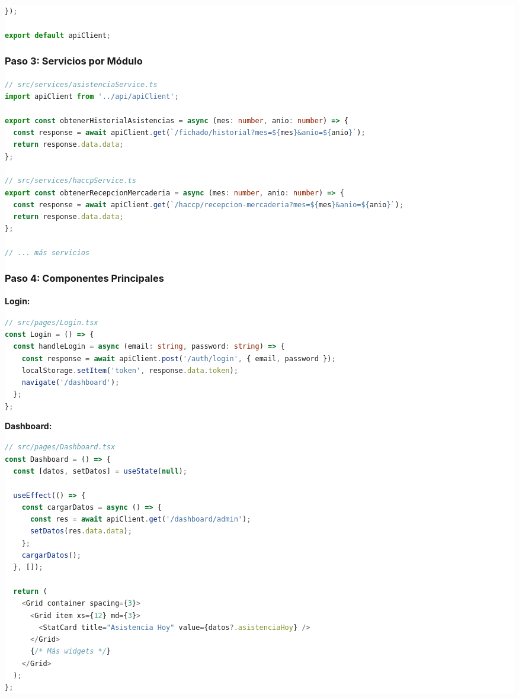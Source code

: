 ```typescript
});

export default apiClient;
```

### **Paso 3: Servicios por Módulo**
```typescript
// src/services/asistenciaService.ts
import apiClient from '../api/apiClient';

export const obtenerHistorialAsistencias = async (mes: number, anio: number) => {
  const response = await apiClient.get(`/fichado/historial?mes=${mes}&anio=${anio}`);
  return response.data.data;
};

// src/services/haccpService.ts
export const obtenerRecepcionMercaderia = async (mes: number, anio: number) => {
  const response = await apiClient.get(`/haccp/recepcion-mercaderia?mes=${mes}&anio=${anio}`);
  return response.data.data;
};

// ... más servicios
```

### **Paso 4: Componentes Principales**

**Login:**
```typescript
// src/pages/Login.tsx
const Login = () => {
  const handleLogin = async (email: string, password: string) => {
    const response = await apiClient.post('/auth/login', { email, password });
    localStorage.setItem('token', response.data.token);
    navigate('/dashboard');
  };
};
```

**Dashboard:**
```typescript
// src/pages/Dashboard.tsx
const Dashboard = () => {
  const [datos, setDatos] = useState(null);
  
  useEffect(() => {
    const cargarDatos = async () => {
      const res = await apiClient.get('/dashboard/admin');
      setDatos(res.data.data);
    };
    cargarDatos();
  }, []);
  
  return (
    <Grid container spacing={3}>
      <Grid item xs={12} md={3}>
        <StatCard title="Asistencia Hoy" value={datos?.asistenciaHoy} />
      </Grid>
      {/* Más widgets */}
    </Grid>
  );
};
```
